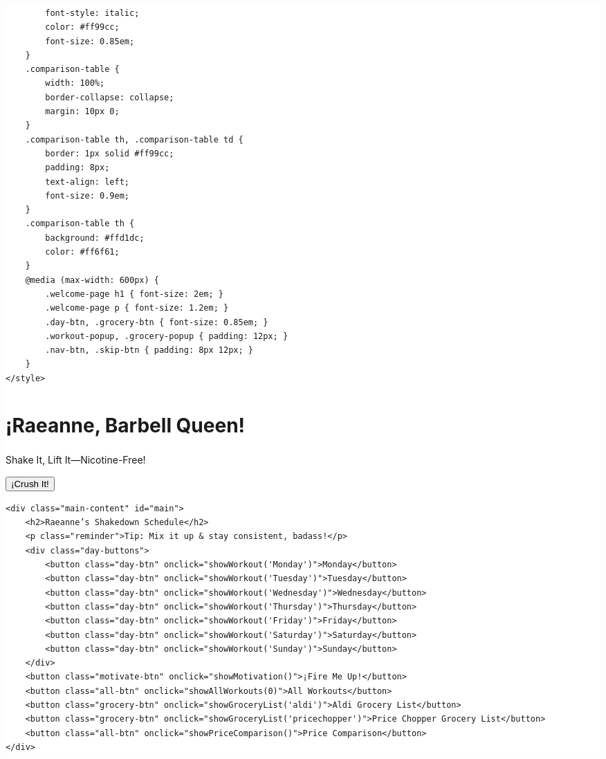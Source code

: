             font-style: italic;
            color: #ff99cc;
            font-size: 0.85em;
        }
        .comparison-table {
            width: 100%;
            border-collapse: collapse;
            margin: 10px 0;
        }
        .comparison-table th, .comparison-table td {
            border: 1px solid #ff99cc;
            padding: 8px;
            text-align: left;
            font-size: 0.9em;
        }
        .comparison-table th {
            background: #ffd1dc;
            color: #ff6f61;
        }
        @media (max-width: 600px) {
            .welcome-page h1 { font-size: 2em; }
            .welcome-page p { font-size: 1.2em; }
            .day-btn, .grocery-btn { font-size: 0.85em; }
            .workout-popup, .grocery-popup { padding: 12px; }
            .nav-btn, .skip-btn { padding: 8px 12px; }
        }
    </style>
</head>
<body>
    <div class="welcome-page" id="welcome">
        <h1>¡Raeanne, Barbell Queen!</h1>
        <p>Shake It, Lift It—Nicotine-Free!</p>
        <button class="enter-btn" onclick="enterSite()">¡Crush It!</button>
    </div>

    <div class="main-content" id="main">
        <h2>Raeanne’s Shakedown Schedule</h2>
        <p class="reminder">Tip: Mix it up & stay consistent, badass!</p>
        <div class="day-buttons">
            <button class="day-btn" onclick="showWorkout('Monday')">Monday</button>
            <button class="day-btn" onclick="showWorkout('Tuesday')">Tuesday</button>
            <button class="day-btn" onclick="showWorkout('Wednesday')">Wednesday</button>
            <button class="day-btn" onclick="showWorkout('Thursday')">Thursday</button>
            <button class="day-btn" onclick="showWorkout('Friday')">Friday</button>
            <button class="day-btn" onclick="showWorkout('Saturday')">Saturday</button>
            <button class="day-btn" onclick="showWorkout('Sunday')">Sunday</button>
        </div>
        <button class="motivate-btn" onclick="showMotivation()">¡Fire Me Up!</button>
        <button class="all-btn" onclick="showAllWorkouts(0)">All Workouts</button>
        <button class="grocery-btn" onclick="showGroceryList('aldi')">Aldi Grocery List</button>
        <button class="grocery-btn" onclick="showGroceryList('pricechopper')">Price Chopper Grocery List</button>
        <button class="all-btn" onclick="showPriceComparison()">Price Comparison</button>
    </div>
